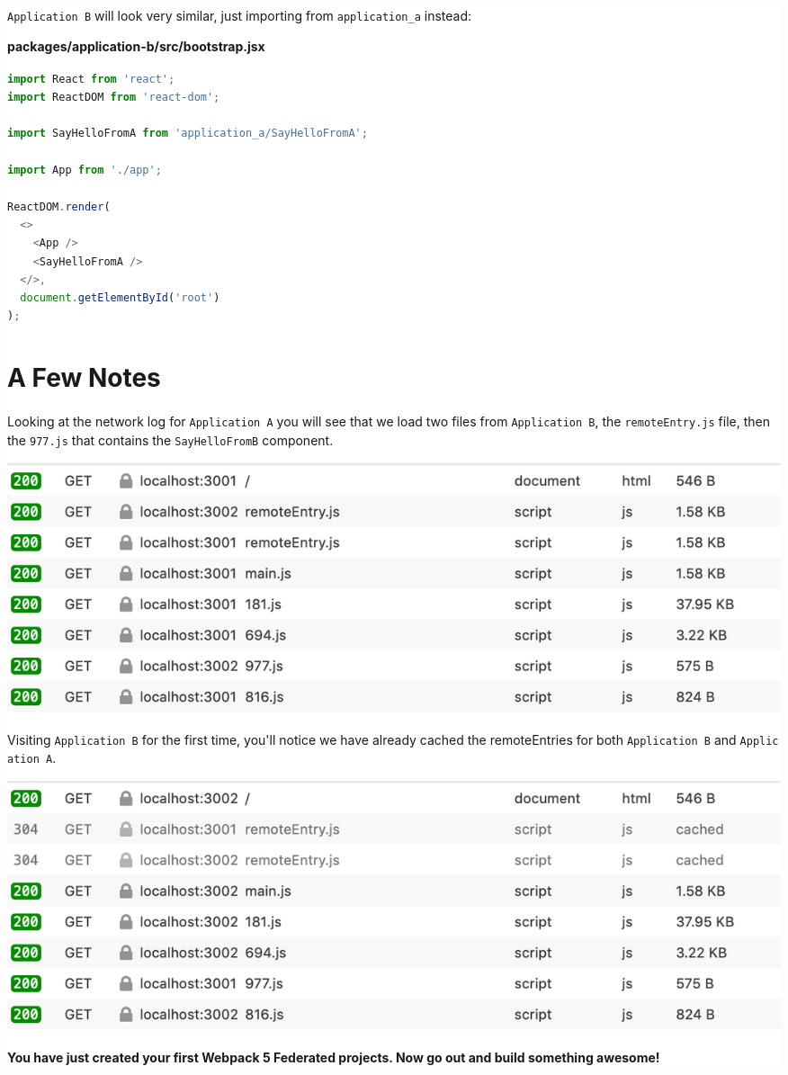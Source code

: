 `Application B` will look very similar, just importing from `application_a` instead:

**packages/application-b/src/bootstrap.jsx**

```javascript
import React from 'react';
import ReactDOM from 'react-dom';

import SayHelloFromA from 'application_a/SayHelloFromA';

import App from './app';

ReactDOM.render(
  <>
    <App />
    <SayHelloFromA />
  </>,
  document.getElementById('root')
);
```

# A Few Notes

Looking at the network log for `Application A` you will see that we load two files from `Application B`, the `remoteEntry.js` file, then the `977.js` that contains the `SayHelloFromB` component.

![Application B Network Log](/application-a-network-log.png)

Visiting `Application B` for the first time, you'll notice we have already cached the remoteEntries for both `Application B` and `Application A`.

![Application B Network Log](/application-b-network-log.png)

**You have just created your first Webpack 5 Federated projects. Now go out and build something awesome!**